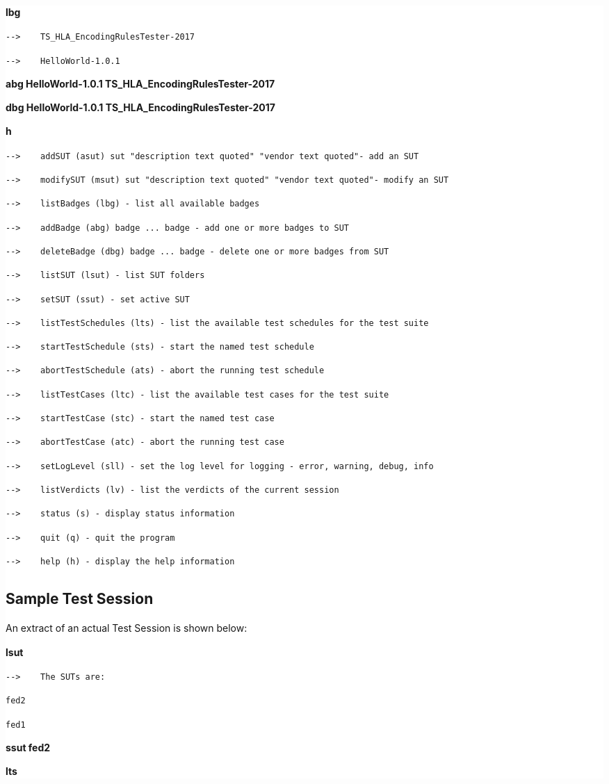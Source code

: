 **lbg**

`-->	TS_HLA_EncodingRulesTester-2017`

`-->	HelloWorld-1.0.1`

**abg HelloWorld-1.0.1 TS_HLA_EncodingRulesTester-2017**

**dbg HelloWorld-1.0.1 TS_HLA_EncodingRulesTester-2017**

**h**

`-->	addSUT (asut) sut "description text quoted" "vendor text quoted"- add an SUT`

`-->	modifySUT (msut) sut "description text quoted" "vendor text quoted"- modify an SUT`

`-->	listBadges (lbg) - list all available badges`

`-->	addBadge (abg) badge ... badge - add one or more badges to SUT`

`-->	deleteBadge (dbg) badge ... badge - delete one or more badges from SUT`

`-->	listSUT (lsut) - list SUT folders`

`-->	setSUT (ssut) - set active SUT`

`-->	listTestSchedules (lts) - list the available test schedules for the test suite`

`-->	startTestSchedule (sts) - start the named test schedule`

`-->	abortTestSchedule (ats) - abort the running test schedule`

`-->	listTestCases (ltc) - list the available test cases for the test suite`

`-->	startTestCase (stc) - start the named test case`

`-->	abortTestCase (atc) - abort the running test case`

`-->	setLogLevel (sll) - set the log level for logging - error, warning, debug, info`

`-->	listVerdicts (lv) - list the verdicts of the current session`

`-->	status (s) - display status information`

`-->	quit (q) - quit the program`

`-->	help (h) - display the help information`

## Sample Test Session

An extract of an actual Test Session is shown below:

**lsut**

`-->	The SUTs are:`

`fed2`

`fed1`

**ssut fed2**

**lts**
